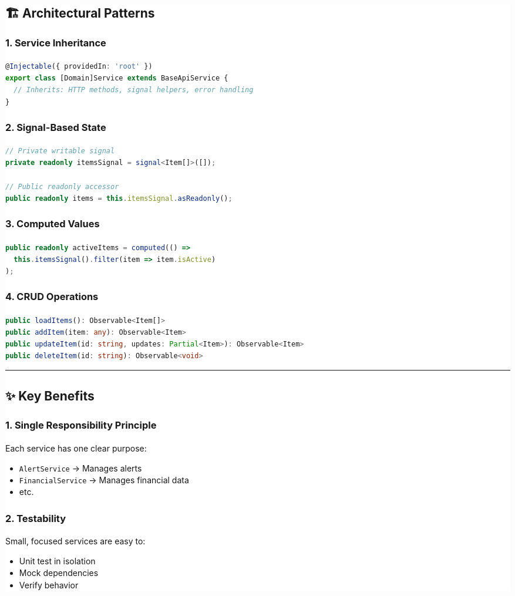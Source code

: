 
## 🏗️ Architectural Patterns

### 1. Service Inheritance
```typescript
@Injectable({ providedIn: 'root' })
export class [Domain]Service extends BaseApiService {
  // Inherits: HTTP methods, signal helpers, error handling
}
```

### 2. Signal-Based State
```typescript
// Private writable signal
private readonly itemsSignal = signal<Item[]>([]);

// Public readonly accessor
public readonly items = this.itemsSignal.asReadonly();
```

### 3. Computed Values
```typescript
public readonly activeItems = computed(() => 
  this.itemsSignal().filter(item => item.isActive)
);
```

### 4. CRUD Operations
```typescript
public loadItems(): Observable<Item[]>
public addItem(item: any): Observable<Item>
public updateItem(id: string, updates: Partial<Item>): Observable<Item>
public deleteItem(id: string): Observable<void>
```

---

## ✨ Key Benefits

### 1. Single Responsibility Principle
Each service has one clear purpose:
- `AlertService` → Manages alerts
- `FinancialService` → Manages financial data
- etc.

### 2. Testability
Small, focused services are easy to:
- Unit test in isolation
- Mock dependencies
- Verify behavior

